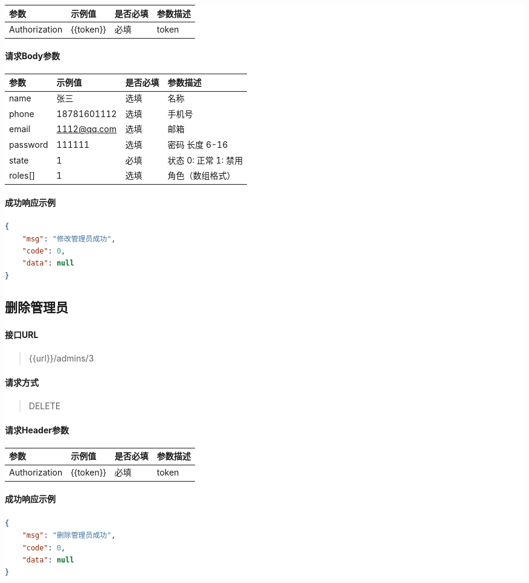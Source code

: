 | 参数        | 示例值   | 是否必填   |  参数描述  |
| :--------   | :-----  | :-----  | :----  |
| Authorization     | {{token}} |  必填 | token |

#### 请求Body参数

| 参数        | 示例值   | 是否必填   |  参数描述  |
| :--------   | :-----  | :-----  | :----  |
| name     | 张三 |  选填 | 名称 |
| phone     | 18781601112 |  选填 | 手机号 |
| email     | 1112@qq.com |  选填 | 邮箱 |
| password     | 111111 |  选填 | 密码 长度 6-16 |
| state     | 1 |  必填 | 状态 0: 正常 1: 禁用 |
| roles[]     | 1 |  选填 | 角色（数组格式） |

#### 成功响应示例
```json
{
	"msg": "修改管理员成功",
	"code": 0,
	"data": null
}
```

## 删除管理员

#### 接口URL
> {{url}}/admins/3

#### 请求方式
> DELETE

#### 请求Header参数

| 参数        | 示例值   | 是否必填   |  参数描述  |
| :--------   | :-----  | :-----  | :----  |
| Authorization     | {{token}} |  必填 | token |


#### 成功响应示例
```json
{
	"msg": "删除管理员成功",
	"code": 0,
	"data": null
}
```
